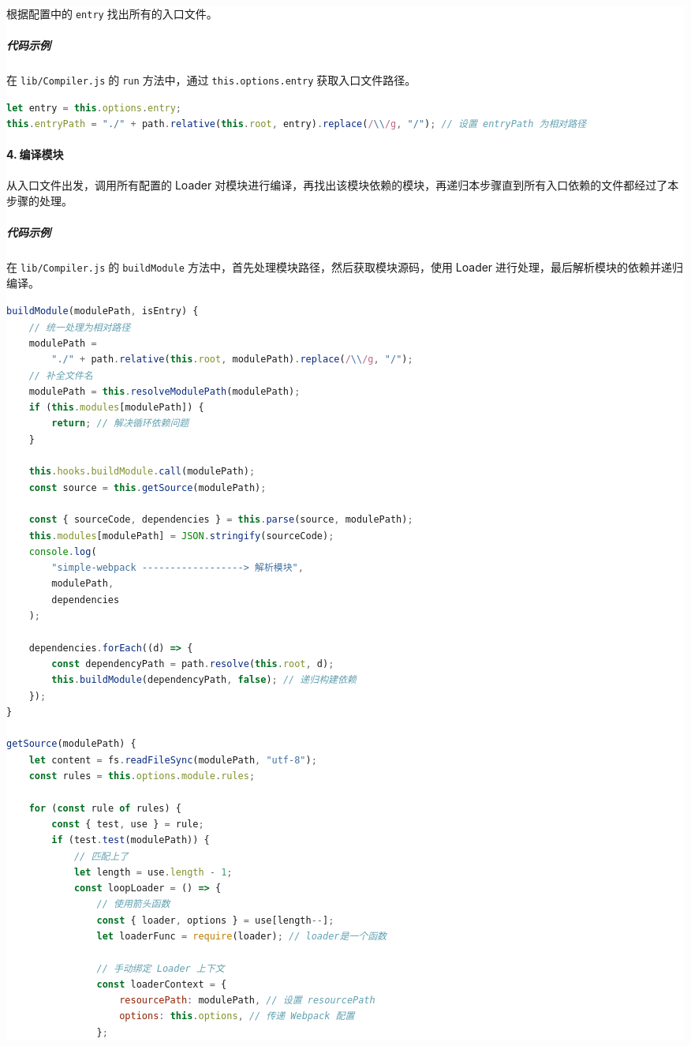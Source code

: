 根据配置中的 `entry` 找出所有的入口文件。

##### 代码示例

在 `lib/Compiler.js` 的 `run` 方法中，通过 `this.options.entry` 获取入口文件路径。

```javascript
let entry = this.options.entry;
this.entryPath = "./" + path.relative(this.root, entry).replace(/\\/g, "/"); // 设置 entryPath 为相对路径
```

#### 4. 编译模块

从入口文件出发，调用所有配置的 Loader 对模块进行编译，再找出该模块依赖的模块，再递归本步骤直到所有入口依赖的文件都经过了本步骤的处理。

##### 代码示例

在 `lib/Compiler.js` 的 `buildModule` 方法中，首先处理模块路径，然后获取模块源码，使用 Loader 进行处理，最后解析模块的依赖并递归编译。

```javascript
buildModule(modulePath, isEntry) {
    // 统一处理为相对路径
    modulePath =
        "./" + path.relative(this.root, modulePath).replace(/\\/g, "/");
    // 补全文件名
    modulePath = this.resolveModulePath(modulePath);
    if (this.modules[modulePath]) {
        return; // 解决循环依赖问题
    }

    this.hooks.buildModule.call(modulePath);
    const source = this.getSource(modulePath);

    const { sourceCode, dependencies } = this.parse(source, modulePath);
    this.modules[modulePath] = JSON.stringify(sourceCode);
    console.log(
        "simple-webpack ------------------> 解析模块",
        modulePath,
        dependencies
    );

    dependencies.forEach((d) => {
        const dependencyPath = path.resolve(this.root, d);
        this.buildModule(dependencyPath, false); // 递归构建依赖
    });
}

getSource(modulePath) {
    let content = fs.readFileSync(modulePath, "utf-8");
    const rules = this.options.module.rules;

    for (const rule of rules) {
        const { test, use } = rule;
        if (test.test(modulePath)) {
            // 匹配上了
            let length = use.length - 1;
            const loopLoader = () => {
                // 使用箭头函数
                const { loader, options } = use[length--];
                let loaderFunc = require(loader); // loader是一个函数

                // 手动绑定 Loader 上下文
                const loaderContext = {
                    resourcePath: modulePath, // 设置 resourcePath
                    options: this.options, // 传递 Webpack 配置
                };

```